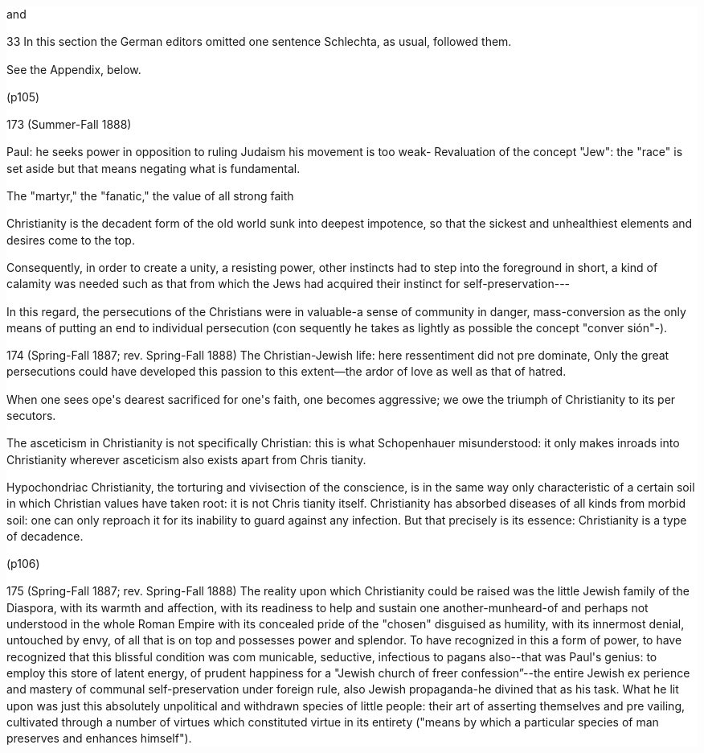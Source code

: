 and

33 In this section the German editors omitted one sentence Schlechta, as usual, followed them.

See the Appendix, below.

(p105)

173 (Summer-Fall 1888)

Paul: he seeks power in opposition to ruling Judaism his movement is too weak- Revaluation of the concept "Jew": the "race" is set aside but that means negating what is fundamental.

The "martyr," the "fanatic," the value of all strong faith

Christianity is the decadent form of the old world sunk into deepest impotence, so that the sickest and unhealthiest elements and desires come to the top.

Consequently, in order to create a unity, a resisting power, other instincts had to step into the foreground in short, a kind of calamity was needed such as that from which the Jews had acquired their instinct for self-preservation---

In this regard, the persecutions of the Christians were in valuable-a sense of community in danger, mass-conversion as the only means of putting an end to individual persecution (con sequently he takes as lightly as possible the concept "conver sión"-).

174 (Spring-Fall 1887; rev. Spring-Fall 1888) The Christian-Jewish life: here ressentiment did not pre dominate, Only the great persecutions could have developed this passion to this extent—the ardor of love as well as that of hatred.

When one sees ope's dearest sacrificed for one's faith, one becomes aggressive; we owe the triumph of Christianity to its per secutors.

The asceticism in Christianity is not specifically Christian: this is what Schopenhauer misunderstood: it only makes inroads into Christianity wherever asceticism also exists apart from Chris tianity.

Hypochondriac Christianity, the torturing and vivisection of the conscience, is in the same way only characteristic of a certain soil in which Christian values have taken root: it is not Chris tianity itself. Christianity has absorbed diseases of all kinds from morbid soil: one can only reproach it for its inability to guard against any infection. But that precisely is its essence: Christianity is a type of decadence.

(p106)





175 (Spring-Fall 1887; rev. Spring-Fall 1888) The reality upon which Christianity could be raised was the little Jewish family of the Diaspora, with its warmth and affection, with its readiness to help and sustain one another-munheard-of and perhaps not understood in the whole Roman Empire with its concealed pride of the "chosen" disguised as humility, with its innermost denial, untouched by envy, of all that is on top and possesses power and splendor. To have recognized in this a form of power, to have recognized that this blissful condition was com municable, seductive, infectious to pagans also--that was Paul's genius: to employ this store of latent energy, of prudent happiness for a "Jewish church of freer confession”--the entire Jewish ex perience and mastery of communal self-preservation under foreign rule, also Jewish propaganda-he divined that as his task. What he lit upon was just this absolutely unpolitical and withdrawn species of little people: their art of asserting themselves and pre vailing, cultivated through a number of virtues which constituted virtue in its entirety ("means by which a particular species of man preserves and enhances himself").
